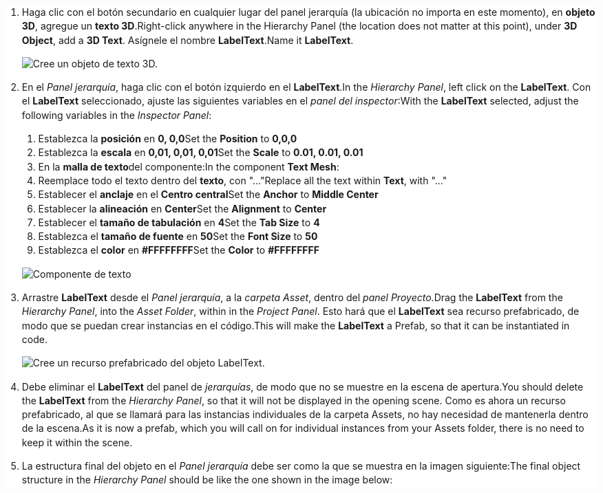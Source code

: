 1.  <span data-ttu-id="e0633-277">Haga clic con el botón secundario en cualquier lugar del panel jerarquía (la ubicación no importa en este momento), en **objeto 3D**, agregue un **texto 3D**.</span><span class="sxs-lookup"><span data-stu-id="e0633-277">Right-click anywhere in the Hierarchy Panel (the location does not matter at this point), under **3D Object**, add a **3D Text**.</span></span> <span data-ttu-id="e0633-278">Asígnele el nombre **LabelText**.</span><span class="sxs-lookup"><span data-stu-id="e0633-278">Name it **LabelText**.</span></span>

    ![Cree un objeto de texto 3D.](images/AzureLabs-Lab2-21.png)
 
2.  <span data-ttu-id="e0633-280">En el *Panel jerarquía*, haga clic con el botón izquierdo en el **LabelText**.</span><span class="sxs-lookup"><span data-stu-id="e0633-280">In the *Hierarchy Panel*, left click on the **LabelText**.</span></span> <span data-ttu-id="e0633-281">Con el **LabelText** seleccionado, ajuste las siguientes variables en el *panel del inspector*:</span><span class="sxs-lookup"><span data-stu-id="e0633-281">With the **LabelText** selected, adjust the following variables in the *Inspector Panel*:</span></span>

    1. <span data-ttu-id="e0633-282">Establezca la **posición** en **0, 0,0**</span><span class="sxs-lookup"><span data-stu-id="e0633-282">Set the **Position** to **0,0,0**</span></span>
    2. <span data-ttu-id="e0633-283">Establezca la **escala** en **0,01, 0,01, 0,01**</span><span class="sxs-lookup"><span data-stu-id="e0633-283">Set the **Scale** to **0.01, 0.01, 0.01**</span></span>
    3. <span data-ttu-id="e0633-284">En la **malla de texto**del componente:</span><span class="sxs-lookup"><span data-stu-id="e0633-284">In the component **Text Mesh**:</span></span>
    4. <span data-ttu-id="e0633-285">Reemplace todo el texto dentro del **texto**, con "..."</span><span class="sxs-lookup"><span data-stu-id="e0633-285">Replace all the text within **Text**, with "..."</span></span>        
    5. <span data-ttu-id="e0633-286">Establecer el **anclaje** en el **Centro central**</span><span class="sxs-lookup"><span data-stu-id="e0633-286">Set the **Anchor** to **Middle Center**</span></span>
    6. <span data-ttu-id="e0633-287">Establecer la **alineación** en **Center**</span><span class="sxs-lookup"><span data-stu-id="e0633-287">Set the **Alignment** to **Center**</span></span>
    7. <span data-ttu-id="e0633-288">Establecer el **tamaño de tabulación** en **4**</span><span class="sxs-lookup"><span data-stu-id="e0633-288">Set the **Tab Size** to **4**</span></span>
    8. <span data-ttu-id="e0633-289">Establezca el **tamaño de fuente** en **50**</span><span class="sxs-lookup"><span data-stu-id="e0633-289">Set the **Font Size** to **50**</span></span>
    9. <span data-ttu-id="e0633-290">Establezca el **color** en **#FFFFFFFF**</span><span class="sxs-lookup"><span data-stu-id="e0633-290">Set the **Color** to **#FFFFFFFF**</span></span>

    ![Componente de texto](images/AzureLabs-Lab2-21-5.png)

3.  <span data-ttu-id="e0633-292">Arrastre **LabelText** desde el *Panel jerarquía*, a la *carpeta Asset*, dentro del *panel Proyecto*.</span><span class="sxs-lookup"><span data-stu-id="e0633-292">Drag the **LabelText** from the *Hierarchy Panel*, into the *Asset Folder*, within in the *Project Panel*.</span></span> <span data-ttu-id="e0633-293">Esto hará que el **LabelText** sea recurso prefabricado, de modo que se puedan crear instancias en el código.</span><span class="sxs-lookup"><span data-stu-id="e0633-293">This will make the **LabelText** a Prefab, so that it can be instantiated in code.</span></span>

    ![Cree un recurso prefabricado del objeto LabelText.](images/AzureLabs-Lab2-22.png)
 
4.  <span data-ttu-id="e0633-295">Debe eliminar el **LabelText** del panel de *jerarquías*, de modo que no se muestre en la escena de apertura.</span><span class="sxs-lookup"><span data-stu-id="e0633-295">You should delete the **LabelText** from the *Hierarchy Panel*, so that it will not be displayed in the opening scene.</span></span> <span data-ttu-id="e0633-296">Como es ahora un recurso prefabricado, al que se llamará para las instancias individuales de la carpeta Assets, no hay necesidad de mantenerla dentro de la escena.</span><span class="sxs-lookup"><span data-stu-id="e0633-296">As it is now a prefab, which you will call on for individual instances from your Assets folder, there is no need to keep it within the scene.</span></span> 
5.  <span data-ttu-id="e0633-297">La estructura final del objeto en el *Panel jerarquía* debe ser como la que se muestra en la imagen siguiente:</span><span class="sxs-lookup"><span data-stu-id="e0633-297">The final object structure in the *Hierarchy Panel* should be like the one shown in the image below:</span></span>
